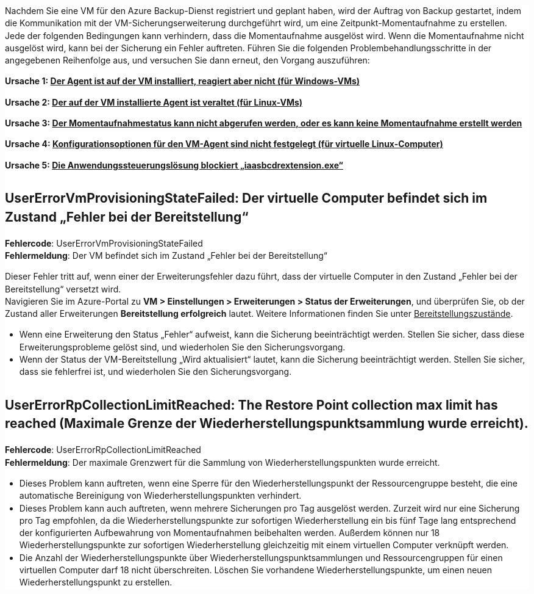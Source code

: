 Nachdem Sie eine VM für den Azure Backup-Dienst registriert und geplant haben, wird der Auftrag von Backup gestartet, indem die Kommunikation mit der VM-Sicherungserweiterung durchgeführt wird, um eine Zeitpunkt-Momentaufnahme zu erstellen. Jede der folgenden Bedingungen kann verhindern, dass die Momentaufnahme ausgelöst wird. Wenn die Momentaufnahme nicht ausgelöst wird, kann bei der Sicherung ein Fehler auftreten. Führen Sie die folgenden Problembehandlungsschritte in der angegebenen Reihenfolge aus, und versuchen Sie dann erneut, den Vorgang auszuführen:  

**Ursache 1: [Der Agent ist auf der VM installiert, reagiert aber nicht (für Windows-VMs)](#the-agent-installed-in-the-vm-but-unresponsive-for-windows-vms)**  

**Ursache 2: [Der auf der VM installierte Agent ist veraltet (für Linux-VMs)](#the-agent-installed-in-the-vm-is-out-of-date-for-linux-vms)**

**Ursache 3: [Der Momentaufnahmestatus kann nicht abgerufen werden, oder es kann keine Momentaufnahme erstellt werden](#the-snapshot-status-cannot-be-retrieved-or-a-snapshot-cannot-be-taken)**

**Ursache 4: [Konfigurationsoptionen für den VM-Agent sind nicht festgelegt (für virtuelle Linux-Computer)](#vm-agent-configuration-options-are-not-set-for-linux-vms)**

**Ursache 5: [Die Anwendungssteuerungslösung blockiert „iaasbcdrextension.exe“](#application-control-solution-is-blocking-iaasbcdrextensionexe)**

## <a name="usererrorvmprovisioningstatefailed---the-vm-is-in-failed-provisioning-state"></a>UserErrorVmProvisioningStateFailed: Der virtuelle Computer befindet sich im Zustand „Fehler bei der Bereitstellung“

**Fehlercode**: UserErrorVmProvisioningStateFailed<br>
**Fehlermeldung**: Der VM befindet sich im Zustand „Fehler bei der Bereitstellung“<br>

Dieser Fehler tritt auf, wenn einer der Erweiterungsfehler dazu führt, dass der virtuelle Computer in den Zustand „Fehler bei der Bereitstellung“ versetzt wird.<br>Navigieren Sie im Azure-Portal zu **VM > Einstellungen > Erweiterungen > Status der Erweiterungen**, und überprüfen Sie, ob der Zustand aller Erweiterungen **Bereitstellung erfolgreich** lautet. Weitere Informationen finden Sie unter [Bereitstellungszustände](../virtual-machines/states-lifecycle.md#provisioning-states).

- Wenn eine Erweiterung den Status „Fehler“ aufweist, kann die Sicherung beeinträchtigt werden. Stellen Sie sicher, dass diese Erweiterungsprobleme gelöst sind, und wiederholen Sie den Sicherungsvorgang.
- Wenn der Status der VM-Bereitstellung „Wird aktualisiert“ lautet, kann die Sicherung beeinträchtigt werden. Stellen Sie sicher, dass sie fehlerfrei ist, und wiederholen Sie den Sicherungsvorgang.

## <a name="usererrorrpcollectionlimitreached---the-restore-point-collection-max-limit-has-reached"></a>UserErrorRpCollectionLimitReached: The Restore Point collection max limit has reached (Maximale Grenze der Wiederherstellungspunktsammlung wurde erreicht).

**Fehlercode**: UserErrorRpCollectionLimitReached <br>
**Fehlermeldung**: Der maximale Grenzwert für die Sammlung von Wiederherstellungspunkten wurde erreicht. <br>

- Dieses Problem kann auftreten, wenn eine Sperre für den Wiederherstellungspunkt der Ressourcengruppe besteht, die eine automatische Bereinigung von Wiederherstellungspunkten verhindert.
- Dieses Problem kann auch auftreten, wenn mehrere Sicherungen pro Tag ausgelöst werden. Zurzeit wird nur eine Sicherung pro Tag empfohlen, da die Wiederherstellungspunkte zur sofortigen Wiederherstellung ein bis fünf Tage lang entsprechend der konfigurierten Aufbewahrung von Momentaufnahmen beibehalten werden. Außerdem können nur 18 Wiederherstellungspunkte zur sofortigen Wiederherstellung gleichzeitig mit einem virtuellen Computer verknüpft werden. <br>
- Die Anzahl der Wiederherstellungspunkte über Wiederherstellungspunktsammlungen und Ressourcengruppen für einen virtuellen Computer darf 18 nicht überschreiten. Löschen Sie vorhandene Wiederherstellungspunkte, um einen neuen Wiederherstellungspunkt zu erstellen.
